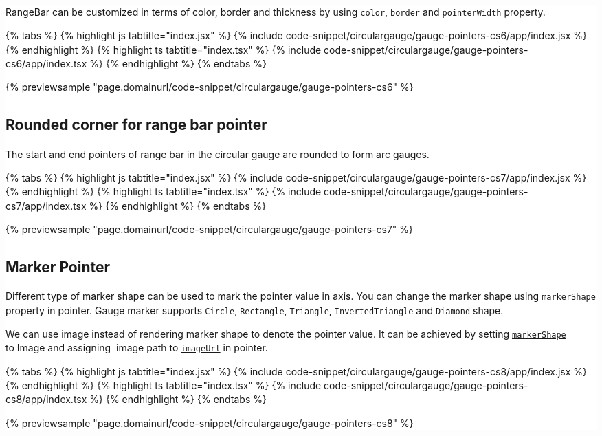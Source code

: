 RangeBar can be customized in terms of color, border and thickness by using [`color`](https://ej2.syncfusion.com/react/documentation/api/circular-gauge/pointer/#color-string), [`border`](https://ej2.syncfusion.com/react/documentation/api/circular-gauge/pointer/#border-bordermodel) and [`pointerWidth`](https://ej2.syncfusion.com/react/documentation/api/circular-gauge/pointer/#pointerwidth-number) property.

{% tabs %}
{% highlight js tabtitle="index.jsx" %}
{% include code-snippet/circulargauge/gauge-pointers-cs6/app/index.jsx %}
{% endhighlight %}
{% highlight ts tabtitle="index.tsx" %}
{% include code-snippet/circulargauge/gauge-pointers-cs6/app/index.tsx %}
{% endhighlight %}
{% endtabs %}

 {% previewsample "page.domainurl/code-snippet/circulargauge/gauge-pointers-cs6" %}

## Rounded corner for range bar pointer

The start and end pointers of range bar in the circular gauge are rounded to form arc gauges.

{% tabs %}
{% highlight js tabtitle="index.jsx" %}
{% include code-snippet/circulargauge/gauge-pointers-cs7/app/index.jsx %}
{% endhighlight %}
{% highlight ts tabtitle="index.tsx" %}
{% include code-snippet/circulargauge/gauge-pointers-cs7/app/index.tsx %}
{% endhighlight %}
{% endtabs %}

 {% previewsample "page.domainurl/code-snippet/circulargauge/gauge-pointers-cs7" %}

## Marker Pointer

Different type of marker shape can be used to mark the pointer value in axis. You can change the marker shape using [`markerShape`](https://ej2.syncfusion.com/react/documentation/api/circular-gauge/pointer/#markershape-string) property in pointer. Gauge marker supports `Circle`, `Rectangle`, `Triangle`, `InvertedTriangle` and `Diamond` shape.

We can use image instead of rendering marker shape to denote the pointer value. It can be achieved by setting [`markerShape`](https://ej2.syncfusion.com/react/documentation/api/circular-gauge/pointer/#markershape-string) to Image and assigning  image path to [`imageUrl`](https://ej2.syncfusion.com/react/documentation/api/circular-gauge/pointer/#imageurl-string) in pointer.

{% tabs %}
{% highlight js tabtitle="index.jsx" %}
{% include code-snippet/circulargauge/gauge-pointers-cs8/app/index.jsx %}
{% endhighlight %}
{% highlight ts tabtitle="index.tsx" %}
{% include code-snippet/circulargauge/gauge-pointers-cs8/app/index.tsx %}
{% endhighlight %}
{% endtabs %}

 {% previewsample "page.domainurl/code-snippet/circulargauge/gauge-pointers-cs8" %}

